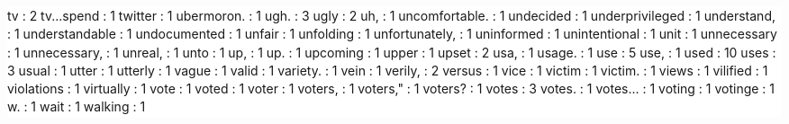 tv : 2
tv...spend : 1
twitter : 1
ubermoron. : 1
ugh. : 3
ugly : 2
uh, : 1
uncomfortable. : 1
undecided : 1
underprivileged : 1
understand, : 1
understandable : 1
undocumented : 1
unfair : 1
unfolding : 1
unfortunately, : 1
uninformed : 1
unintentional : 1
unit : 1
unnecessary : 1
unnecessary, : 1
unreal, : 1
unto : 1
up, : 1
up. : 1
upcoming : 1
upper : 1
upset : 2
usa, : 1
usage. : 1
use : 5
use, : 1
used : 10
uses : 3
usual : 1
utter : 1
utterly : 1
vague : 1
valid : 1
variety. : 1
vein : 1
verily, : 2
versus : 1
vice : 1
victim : 1
victim. : 1
views : 1
vilified : 1
violations : 1
virtually : 1
vote : 1
voted : 1
voter : 1
voters, : 1
voters," : 1
voters? : 1
votes : 3
votes. : 1
votes... : 1
voting : 1
votinge : 1
w. : 1
wait : 1
walking : 1